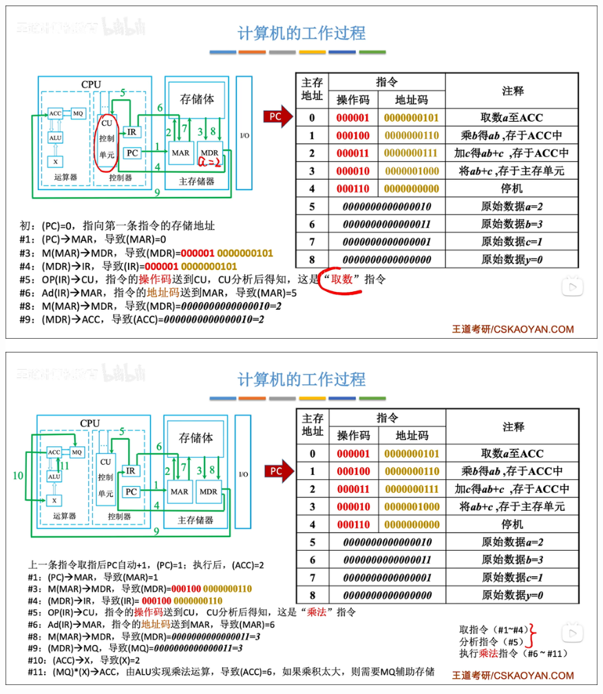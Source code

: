 ![image-20250102200153916](计算机组成原理/image-20250102200153916.png)

![image-20250102200416737](计算机组成原理/image-20250102200416737.png)
